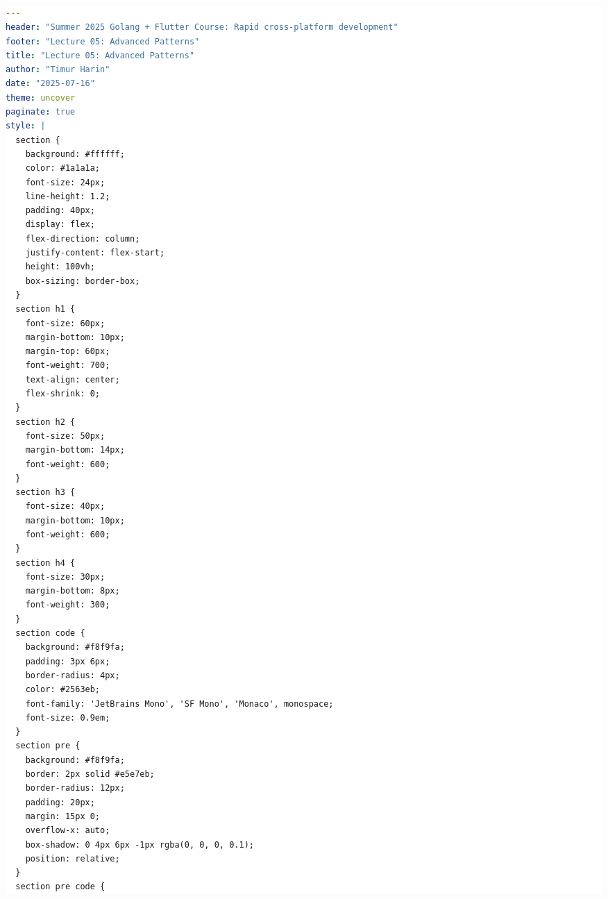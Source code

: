 ```yaml
---
header: "Summer 2025 Golang + Flutter Course: Rapid cross-platform development"
footer: "Lecture 05: Advanced Patterns"
title: "Lecture 05: Advanced Patterns"
author: "Timur Harin"
date: "2025-07-16"
theme: uncover
paginate: true
style: |
  section {
    background: #ffffff;
    color: #1a1a1a;
    font-size: 24px;
    line-height: 1.2;
    padding: 40px;
    display: flex;
    flex-direction: column;
    justify-content: flex-start;
    height: 100vh;
    box-sizing: border-box;
  }
  section h1 {
    font-size: 60px;
    margin-bottom: 10px;
    margin-top: 60px;
    font-weight: 700;
    text-align: center;
    flex-shrink: 0;
  }
  section h2 {
    font-size: 50px;
    margin-bottom: 14px;
    font-weight: 600;
  }
  section h3 {
    font-size: 40px;
    margin-bottom: 10px;
    font-weight: 600;
  }
  section h4 {
    font-size: 30px;
    margin-bottom: 8px;
    font-weight: 300;
  }
  section code {
    background: #f8f9fa;
    padding: 3px 6px;
    border-radius: 4px;
    color: #2563eb;
    font-family: 'JetBrains Mono', 'SF Mono', 'Monaco', monospace;
    font-size: 0.9em;
  }
  section pre {
    background: #f8f9fa;
    border: 2px solid #e5e7eb;
    border-radius: 12px;
    padding: 20px;
    margin: 15px 0;
    overflow-x: auto;
    box-shadow: 0 4px 6px -1px rgba(0, 0, 0, 0.1);
    position: relative;
  }
  section pre code {
```